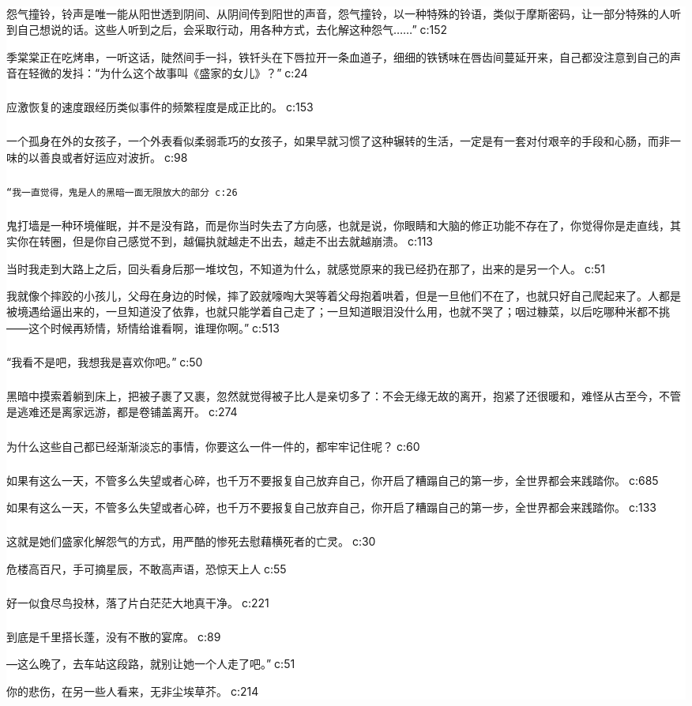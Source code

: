 怨气撞铃，铃声是唯一能从阳世透到阴间、从阴间传到阳世的声音，怨气撞铃，以一种特殊的铃语，类似于摩斯密码，让一部分特殊的人听到自己想说的话。这些人听到之后，会采取行动，用各种方式，去化解这种怨气……” c:152

季棠棠正在吃烤串，一听这话，陡然间手一抖，铁钎头在下唇拉开一条血道子，细细的铁锈味在唇齿间蔓延开来，自己都没注意到自己的声音在轻微的发抖：“为什么这个故事叫《盛家的女儿》？” c:24

### 

应激恢复的速度跟经历类似事件的频繁程度是成正比的。 c:153

### 

一个孤身在外的女孩子，一个外表看似柔弱乖巧的女孩子，如果早就习惯了这种辗转的生活，一定是有一套对付艰辛的手段和心肠，而非一味的以善良或者好运应对波折。 c:98

### 

    “我一直觉得，鬼是人的黑暗一面无限放大的部分 c:26

### 

鬼打墙是一种环境催眠，并不是没有路，而是你当时失去了方向感，也就是说，你眼睛和大脑的修正功能不存在了，你觉得你是走直线，其实你在转圈，但是你自己感觉不到，越偏执就越走不出去，越走不出去就越崩溃。 c:113

当时我走到大路上之后，回头看身后那一堆坟包，不知道为什么，就感觉原来的我已经扔在那了，出来的是另一个人。 c:51

我就像个摔跤的小孩儿，父母在身边的时候，摔了跤就嚎啕大哭等着父母抱着哄着，但是一旦他们不在了，也就只好自己爬起来了。人都是被境遇给逼出来的，一旦知道没了依靠，也就只能学着自己走了；一旦知道眼泪没什么用，也就不哭了；咽过糠菜，以后吃哪种米都不挑——这个时候再矫情，矫情给谁看啊，谁理你啊。” c:513

### 

“我看不是吧，我想我是喜欢你吧。” c:50

### 

黑暗中摸索着躺到床上，把被子裹了又裹，忽然就觉得被子比人是亲切多了：不会无缘无故的离开，抱紧了还很暖和，难怪从古至今，不管是逃难还是离家远游，都是卷铺盖离开。 c:274

### 

为什么这些自己都已经渐渐淡忘的事情，你要这么一件一件的，都牢牢记住呢？ c:60

### 

如果有这么一天，不管多么失望或者心碎，也千万不要报复自己放弃自己，你开启了糟蹋自己的第一步，全世界都会来践踏你。 c:685

如果有这么一天，不管多么失望或者心碎，也千万不要报复自己放弃自己，你开启了糟蹋自己的第一步，全世界都会来践踏你。 
 c:133

### 

这就是她们盛家化解怨气的方式，用严酷的惨死去慰藉横死者的亡灵。 c:30

危楼高百尺，手可摘星辰，不敢高声语，恐惊天上人 c:55

### 

好一似食尽鸟投林，落了片白茫茫大地真干净。 c:221

### 

到底是千里搭长蓬，没有不散的宴席。 c:89

—这么晚了，去车站这段路，就别让她一个人走了吧。” c:51

你的悲伤，在另一些人看来，无非尘埃草芥。 c:214

### 
